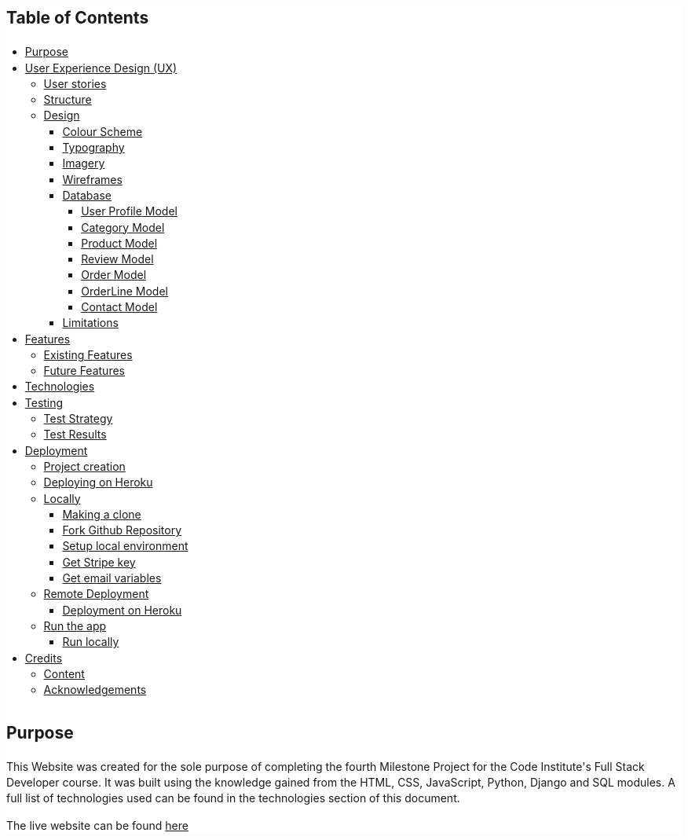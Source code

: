 ## Table of Contents
* [Purpose](#Purpose)
* [User Experience Design (UX)](#User-Experience-Design)
  * [User stories](#User-Stories)
  * [Structure](#Structure)
  * [Design](#Design)
    * [Colour Scheme](#Colour-Scheme)
    * [Typography](#Typography)
    * [Imagery](#Imagery)
    * [Wireframes](#Wireframes)
    * [Database](#database)
      * [User Profile Model](#user-profile-model)
      * [Category Model](#category-model)
      * [Product Model](#product-model)
      * [Review Model](#review-model)
      * [Order Model](#order-model)
      * [OrderLine Model](#orderline-model)
      * [Contact Model](#contact-model)
    * [Limitations](#Limitations)
* [Features](#Features)
    * [Existing Features](#Existing-Features)
    * [Future Features](#Features-Left-to-Implement)
* [Technologies](#Technologies)
* [Testing](#Testing)
    * [Test Strategy](#Test-Strategy)
    * [Test Results](#Test-Results)
* [Deployment](#Deployment)
    * [Project creation](#project-creation)
    * [Deploying on Heroku](#deploying-on-heroku)
    * [Locally](#local-development)
      * [Making a clone](#making-a-local-clone)
      * [Fork Github Repository](#forking-the-github-repository)
      * [Setup local environment](#setting-up-your-local-environment)
      * [Get Stripe key](#getting-stripe-keys)
      * [Get email variables](#getting-email-variables-from-gmail)
    * [Remote Deployment](#remote-deployment)
      * [Deployment on Heroku](#deployment-to-heroku)
    * [Run the app](#to-run-the-application)
      * [Run locally](#run-locally)
* [Credits](#Credits)
    * [Content](#Content)
    * [Acknowledgements](#Acknowledgements)

## Purpose
This Website was created for the sole purpose of completing the fourth Milestone Project for the Code Institute's Full Stack Developer course. 
It was built using the knowledge gained from the HTML, CSS, JavaScript, Python, Django and SQL modules. A full list of technologies used can be found in the technologies section of this document.

The live website can be found [here](https://stuff-express-app.herokuapp.com/)<br>